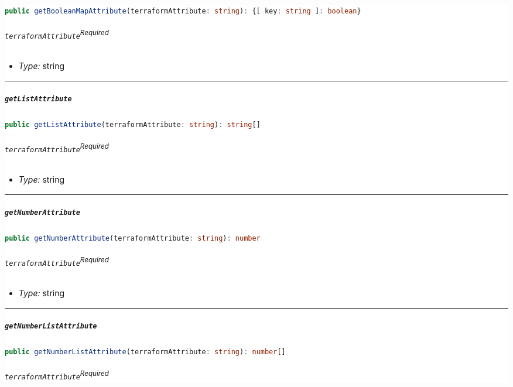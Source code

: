 ```typescript
public getBooleanMapAttribute(terraformAttribute: string): {[ key: string ]: boolean}
```

###### `terraformAttribute`<sup>Required</sup> <a name="terraformAttribute" id="@cdktf/aws-cdk.ssoadminManagedPolicyAttachment.SsoadminManagedPolicyAttachment.getBooleanMapAttribute.parameter.terraformAttribute"></a>

- *Type:* string

---

##### `getListAttribute` <a name="getListAttribute" id="@cdktf/aws-cdk.ssoadminManagedPolicyAttachment.SsoadminManagedPolicyAttachment.getListAttribute"></a>

```typescript
public getListAttribute(terraformAttribute: string): string[]
```

###### `terraformAttribute`<sup>Required</sup> <a name="terraformAttribute" id="@cdktf/aws-cdk.ssoadminManagedPolicyAttachment.SsoadminManagedPolicyAttachment.getListAttribute.parameter.terraformAttribute"></a>

- *Type:* string

---

##### `getNumberAttribute` <a name="getNumberAttribute" id="@cdktf/aws-cdk.ssoadminManagedPolicyAttachment.SsoadminManagedPolicyAttachment.getNumberAttribute"></a>

```typescript
public getNumberAttribute(terraformAttribute: string): number
```

###### `terraformAttribute`<sup>Required</sup> <a name="terraformAttribute" id="@cdktf/aws-cdk.ssoadminManagedPolicyAttachment.SsoadminManagedPolicyAttachment.getNumberAttribute.parameter.terraformAttribute"></a>

- *Type:* string

---

##### `getNumberListAttribute` <a name="getNumberListAttribute" id="@cdktf/aws-cdk.ssoadminManagedPolicyAttachment.SsoadminManagedPolicyAttachment.getNumberListAttribute"></a>

```typescript
public getNumberListAttribute(terraformAttribute: string): number[]
```

###### `terraformAttribute`<sup>Required</sup> <a name="terraformAttribute" id="@cdktf/aws-cdk.ssoadminManagedPolicyAttachment.SsoadminManagedPolicyAttachment.getNumberListAttribute.parameter.terraformAttribute"></a>

